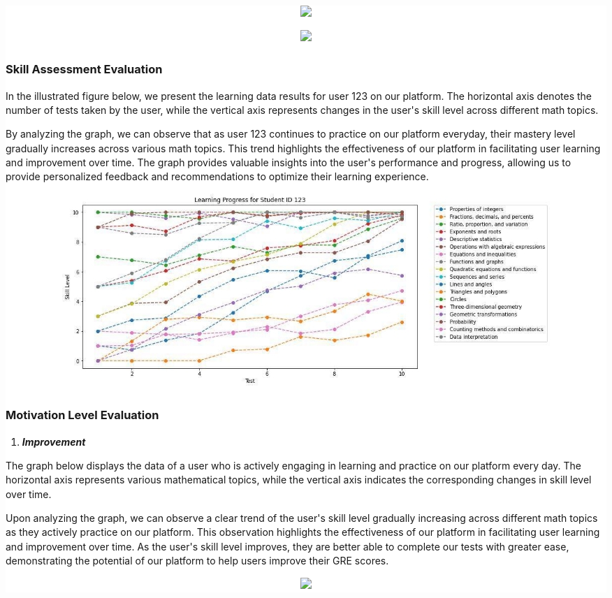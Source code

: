 <p align="center">
  <img src="https://github.com/Shritesh99/royal/blob/main/imgs/Aspose.Words.64c412b8-9a48-4854-aa05-7d4730dc14e5.020.png">
</p>
<p align="center">
  <img src="https://github.com/Shritesh99/royal/blob/main/imgs/Aspose.Words.64c412b8-9a48-4854-aa05-7d4730dc14e5.021.png">
</p>

### Skill Assessment Evaluation

In the illustrated figure below, we present the learning data results for user 123 on our platform. The horizontal axis denotes the number of tests taken by the user, while the vertical axis represents changes in the user's skill level across different math topics.

By analyzing the graph, we can observe that as user 123 continues to practice on our platform everyday, their mastery level gradually increases across various math topics. This trend highlights the effectiveness of our platform in facilitating user learning and improvement over time. The graph provides valuable insights into the user's performance and progress, allowing us to provide personalized feedback and recommendations to optimize their learning experience.

<p align="center">
  <img src="https://github.com/Shritesh99/royal/blob/main/imgs/Aspose.Words.64c412b8-9a48-4854-aa05-7d4730dc14e5.022.jpeg">
</p>

### Motivation Level Evaluation

1. ***Improvement***

The graph below displays the data of a user who is actively engaging in learning and practice on our platform every day. The horizontal axis represents various mathematical topics, while the vertical axis indicates the corresponding changes in skill level over time.

Upon analyzing the graph, we can observe a clear trend of the user's skill level gradually increasing across different math topics as they actively practice on our platform. This observation highlights the effectiveness of our platform in facilitating user learning and improvement over time. As the user's skill level improves, they are better able to complete our tests with greater ease, demonstrating the potential of our platform to help users improve their GRE scores.

<p align="center">
  <img src="https://github.com/Shritesh99/royal/blob/main/imgs/Aspose.Words.64c412b8-9a48-4854-aa05-7d4730dc14e5.023.png">
</p>
